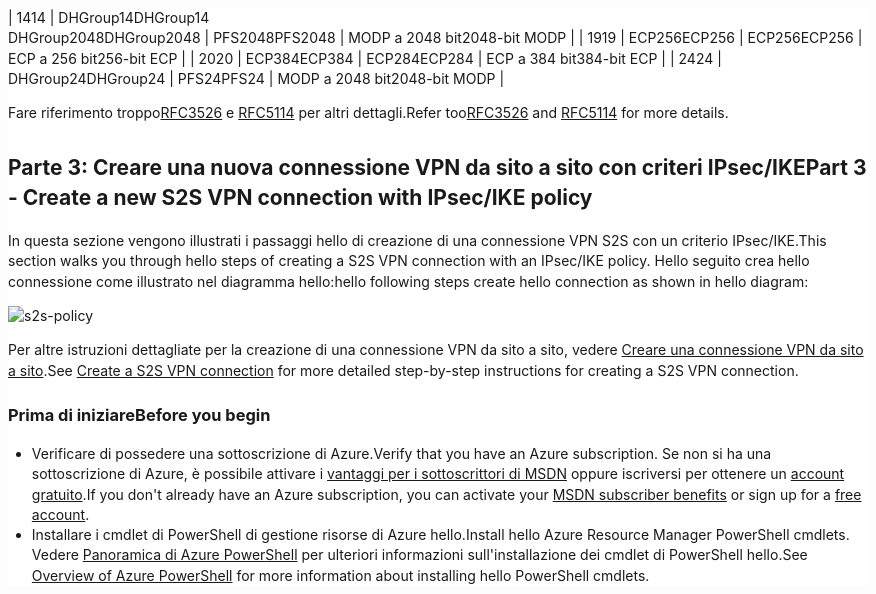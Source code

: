 | <span data-ttu-id="5761d-176">14</span><span class="sxs-lookup"><span data-stu-id="5761d-176">14</span></span>                        | <span data-ttu-id="5761d-177">DHGroup14</span><span class="sxs-lookup"><span data-stu-id="5761d-177">DHGroup14</span></span><br><span data-ttu-id="5761d-178">DHGroup2048</span><span class="sxs-lookup"><span data-stu-id="5761d-178">DHGroup2048</span></span> | <span data-ttu-id="5761d-179">PFS2048</span><span class="sxs-lookup"><span data-stu-id="5761d-179">PFS2048</span></span>      | <span data-ttu-id="5761d-180">MODP a 2048 bit</span><span class="sxs-lookup"><span data-stu-id="5761d-180">2048-bit MODP</span></span>  |
| <span data-ttu-id="5761d-181">19</span><span class="sxs-lookup"><span data-stu-id="5761d-181">19</span></span>                        | <span data-ttu-id="5761d-182">ECP256</span><span class="sxs-lookup"><span data-stu-id="5761d-182">ECP256</span></span>                   | <span data-ttu-id="5761d-183">ECP256</span><span class="sxs-lookup"><span data-stu-id="5761d-183">ECP256</span></span>       | <span data-ttu-id="5761d-184">ECP a 256 bit</span><span class="sxs-lookup"><span data-stu-id="5761d-184">256-bit ECP</span></span>    |
| <span data-ttu-id="5761d-185">20</span><span class="sxs-lookup"><span data-stu-id="5761d-185">20</span></span>                        | <span data-ttu-id="5761d-186">ECP384</span><span class="sxs-lookup"><span data-stu-id="5761d-186">ECP384</span></span>                   | <span data-ttu-id="5761d-187">ECP284</span><span class="sxs-lookup"><span data-stu-id="5761d-187">ECP284</span></span>       | <span data-ttu-id="5761d-188">ECP a 384 bit</span><span class="sxs-lookup"><span data-stu-id="5761d-188">384-bit ECP</span></span>    |
| <span data-ttu-id="5761d-189">24</span><span class="sxs-lookup"><span data-stu-id="5761d-189">24</span></span>                        | <span data-ttu-id="5761d-190">DHGroup24</span><span class="sxs-lookup"><span data-stu-id="5761d-190">DHGroup24</span></span>                | <span data-ttu-id="5761d-191">PFS24</span><span class="sxs-lookup"><span data-stu-id="5761d-191">PFS24</span></span>        | <span data-ttu-id="5761d-192">MODP a 2048 bit</span><span class="sxs-lookup"><span data-stu-id="5761d-192">2048-bit MODP</span></span>  |

<span data-ttu-id="5761d-193">Fare riferimento troppo[RFC3526](https://tools.ietf.org/html/rfc3526) e [RFC5114](https://tools.ietf.org/html/rfc5114) per altri dettagli.</span><span class="sxs-lookup"><span data-stu-id="5761d-193">Refer too[RFC3526](https://tools.ietf.org/html/rfc3526) and [RFC5114](https://tools.ietf.org/html/rfc5114) for more details.</span></span>

## <span data-ttu-id="5761d-194"><a name ="crossprem"></a>Parte 3: Creare una nuova connessione VPN da sito a sito con criteri IPsec/IKE</span><span class="sxs-lookup"><span data-stu-id="5761d-194"><a name ="crossprem"></a>Part 3 - Create a new S2S VPN connection with IPsec/IKE policy</span></span>

<span data-ttu-id="5761d-195">In questa sezione vengono illustrati i passaggi hello di creazione di una connessione VPN S2S con un criterio IPsec/IKE.</span><span class="sxs-lookup"><span data-stu-id="5761d-195">This section walks you through hello steps of creating a S2S VPN connection with an IPsec/IKE policy.</span></span> <span data-ttu-id="5761d-196">Hello seguito crea hello connessione come illustrato nel diagramma hello:</span><span class="sxs-lookup"><span data-stu-id="5761d-196">hello following steps create hello connection as shown in hello diagram:</span></span>

![s2s-policy](./media/vpn-gateway-ipsecikepolicy-rm-powershell/s2spolicy.png)

<span data-ttu-id="5761d-198">Per altre istruzioni dettagliate per la creazione di una connessione VPN da sito a sito, vedere [Creare una connessione VPN da sito a sito](vpn-gateway-create-site-to-site-rm-powershell.md).</span><span class="sxs-lookup"><span data-stu-id="5761d-198">See [Create a S2S VPN connection](vpn-gateway-create-site-to-site-rm-powershell.md) for more detailed step-by-step instructions for creating a S2S VPN connection.</span></span>

### <span data-ttu-id="5761d-199"><a name="before"></a>Prima di iniziare</span><span class="sxs-lookup"><span data-stu-id="5761d-199"><a name="before"></a>Before you begin</span></span>

* <span data-ttu-id="5761d-200">Verificare di possedere una sottoscrizione di Azure.</span><span class="sxs-lookup"><span data-stu-id="5761d-200">Verify that you have an Azure subscription.</span></span> <span data-ttu-id="5761d-201">Se non si ha una sottoscrizione di Azure, è possibile attivare i [vantaggi per i sottoscrittori di MSDN](https://azure.microsoft.com/pricing/member-offers/msdn-benefits-details/) oppure iscriversi per ottenere un [account gratuito](https://azure.microsoft.com/pricing/free-trial/).</span><span class="sxs-lookup"><span data-stu-id="5761d-201">If you don't already have an Azure subscription, you can activate your [MSDN subscriber benefits](https://azure.microsoft.com/pricing/member-offers/msdn-benefits-details/) or sign up for a [free account](https://azure.microsoft.com/pricing/free-trial/).</span></span>
* <span data-ttu-id="5761d-202">Installare i cmdlet di PowerShell di gestione risorse di Azure hello.</span><span class="sxs-lookup"><span data-stu-id="5761d-202">Install hello Azure Resource Manager PowerShell cmdlets.</span></span> <span data-ttu-id="5761d-203">Vedere [Panoramica di Azure PowerShell](/powershell/azure/overview) per ulteriori informazioni sull'installazione dei cmdlet di PowerShell hello.</span><span class="sxs-lookup"><span data-stu-id="5761d-203">See [Overview of Azure PowerShell](/powershell/azure/overview) for more information about installing hello PowerShell cmdlets.</span></span>
